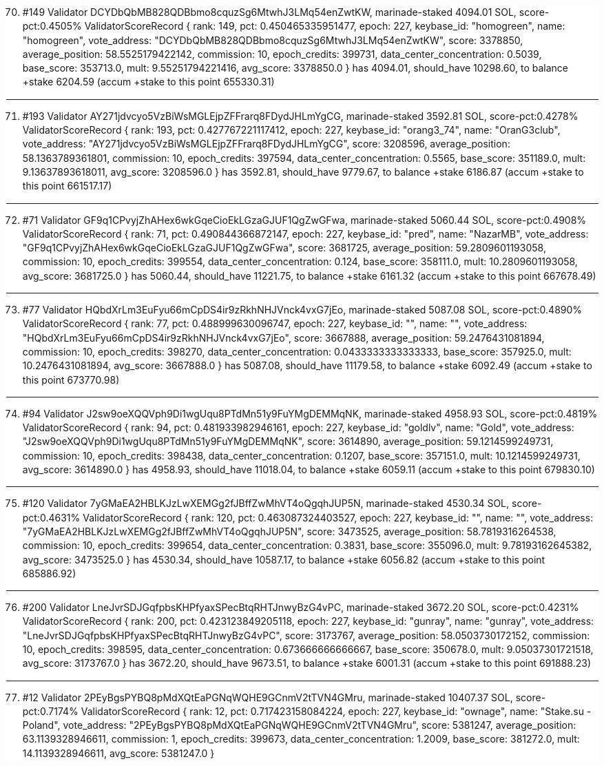 70) #149 Validator DCYDbQbMB828QDBbmo8cquzSg6MtwhJ3LMq54enZwtKW, marinade-staked 4094.01 SOL, score-pct:0.4505%
ValidatorScoreRecord { rank: 149, pct: 0.450465335951477, epoch: 227, keybase_id: "homogreen", name: "homogreen", vote_address: "DCYDbQbMB828QDBbmo8cquzSg6MtwhJ3LMq54enZwtKW", score: 3378850, average_position: 58.5525179422142, commission: 10, epoch_credits: 399731, data_center_concentration: 0.5039, base_score: 353713.0, mult: 9.55251794221416, avg_score: 3378850.0 }
 has 4094.01, should_have 10298.60, to balance +stake 6204.59 (accum +stake to this point 655330.31)
-------------------------------------------------------------
71) #193 Validator AY271jdvcyo5VzBiWsMGLEjpZFFrarq8FDydJHLmYgCG, marinade-staked 3592.81 SOL, score-pct:0.4278%
ValidatorScoreRecord { rank: 193, pct: 0.427767221117412, epoch: 227, keybase_id: "orang3_74", name: "OranG3club", vote_address: "AY271jdvcyo5VzBiWsMGLEjpZFFrarq8FDydJHLmYgCG", score: 3208596, average_position: 58.1363789361801, commission: 10, epoch_credits: 397594, data_center_concentration: 0.5565, base_score: 351189.0, mult: 9.13637893618011, avg_score: 3208596.0 }
 has 3592.81, should_have 9779.67, to balance +stake 6186.87 (accum +stake to this point 661517.17)
-------------------------------------------------------------
72) #71 Validator GF9q1CPvyjZhAHex6wkGqeCioEkLGzaGJUF1QgZwGFwa, marinade-staked 5060.44 SOL, score-pct:0.4908%
ValidatorScoreRecord { rank: 71, pct: 0.490844366872147, epoch: 227, keybase_id: "pred", name: "NazarMB", vote_address: "GF9q1CPvyjZhAHex6wkGqeCioEkLGzaGJUF1QgZwGFwa", score: 3681725, average_position: 59.2809601193058, commission: 10, epoch_credits: 399554, data_center_concentration: 0.124, base_score: 358111.0, mult: 10.2809601193058, avg_score: 3681725.0 }
 has 5060.44, should_have 11221.75, to balance +stake 6161.32 (accum +stake to this point 667678.49)
-------------------------------------------------------------
73) #77 Validator HQbdXrLm3EuFyu66mCpDS4ir9zRkhNHJVnck4vxG7jEo, marinade-staked 5087.08 SOL, score-pct:0.4890%
ValidatorScoreRecord { rank: 77, pct: 0.488999630096747, epoch: 227, keybase_id: "", name: "", vote_address: "HQbdXrLm3EuFyu66mCpDS4ir9zRkhNHJVnck4vxG7jEo", score: 3667888, average_position: 59.2476431081894, commission: 10, epoch_credits: 398270, data_center_concentration: 0.0433333333333333, base_score: 357925.0, mult: 10.2476431081894, avg_score: 3667888.0 }
 has 5087.08, should_have 11179.58, to balance +stake 6092.49 (accum +stake to this point 673770.98)
-------------------------------------------------------------
74) #94 Validator J2sw9oeXQQVph9Di1wgUqu8PTdMn51y9FuYMgDEMMqNK, marinade-staked 4958.93 SOL, score-pct:0.4819%
ValidatorScoreRecord { rank: 94, pct: 0.481933982946161, epoch: 227, keybase_id: "goldlv", name: "Gold", vote_address: "J2sw9oeXQQVph9Di1wgUqu8PTdMn51y9FuYMgDEMMqNK", score: 3614890, average_position: 59.1214599249731, commission: 10, epoch_credits: 398438, data_center_concentration: 0.1207, base_score: 357151.0, mult: 10.1214599249731, avg_score: 3614890.0 }
 has 4958.93, should_have 11018.04, to balance +stake 6059.11 (accum +stake to this point 679830.10)
-------------------------------------------------------------
75) #120 Validator 7yGMaEA2HBLKJzLwXEMGg2fJBffZwMhVT4oQgqhJUP5N, marinade-staked 4530.34 SOL, score-pct:0.4631%
ValidatorScoreRecord { rank: 120, pct: 0.463087324403527, epoch: 227, keybase_id: "", name: "", vote_address: "7yGMaEA2HBLKJzLwXEMGg2fJBffZwMhVT4oQgqhJUP5N", score: 3473525, average_position: 58.7819316264538, commission: 10, epoch_credits: 399654, data_center_concentration: 0.3831, base_score: 355096.0, mult: 9.78193162645382, avg_score: 3473525.0 }
 has 4530.34, should_have 10587.17, to balance +stake 6056.82 (accum +stake to this point 685886.92)
-------------------------------------------------------------
76) #200 Validator LneJvrSDJGqfpbsKHPfyaxSPecBtqRHTJnwyBzG4vPC, marinade-staked 3672.20 SOL, score-pct:0.4231%
ValidatorScoreRecord { rank: 200, pct: 0.423123849205118, epoch: 227, keybase_id: "gunray", name: "gunray", vote_address: "LneJvrSDJGqfpbsKHPfyaxSPecBtqRHTJnwyBzG4vPC", score: 3173767, average_position: 58.0503730172152, commission: 10, epoch_credits: 398595, data_center_concentration: 0.673666666666667, base_score: 350678.0, mult: 9.05037301721518, avg_score: 3173767.0 }
 has 3672.20, should_have 9673.51, to balance +stake 6001.31 (accum +stake to this point 691888.23)
-------------------------------------------------------------
77) #12 Validator 2PEyBgsPYBQ8pMdXQtEaPGNqWQHE9GCnmV2tTVN4GMru, marinade-staked 10407.37 SOL, score-pct:0.7174%
ValidatorScoreRecord { rank: 12, pct: 0.717423158084224, epoch: 227, keybase_id: "ownage", name: "Stake.su - Poland", vote_address: "2PEyBgsPYBQ8pMdXQtEaPGNqWQHE9GCnmV2tTVN4GMru", score: 5381247, average_position: 63.1139328946611, commission: 1, epoch_credits: 399673, data_center_concentration: 1.2009, base_score: 381272.0, mult: 14.1139328946611, avg_score: 5381247.0 }